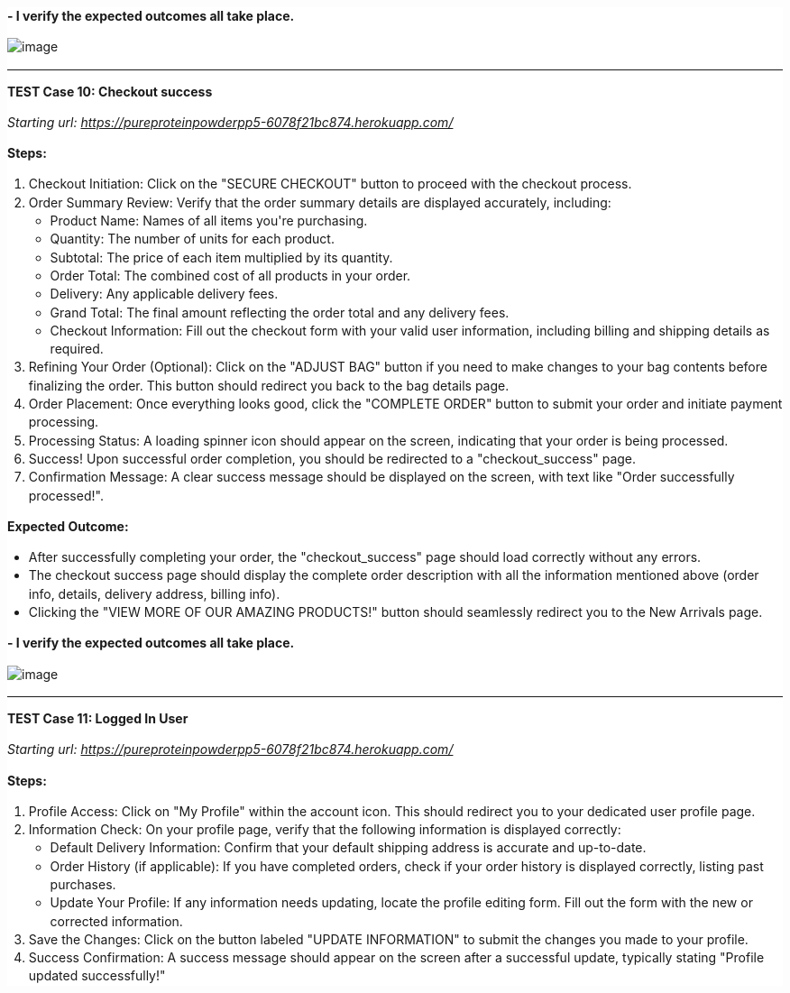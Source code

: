 **- I verify the expected outcomes all take place.**

![image](https://github.com/MikesCodingCreations/pp5/blob/main/media/testing/test9.png)

<hr>

**TEST Case 10: Checkout success**

*Starting url: https://pureproteinpowderpp5-6078f21bc874.herokuapp.com/*

**Steps:**
1. Checkout Initiation: Click on the "SECURE CHECKOUT" button to proceed with the checkout process.
2. Order Summary Review: Verify that the order summary details are displayed accurately, including:
    - Product Name: Names of all items you're purchasing.
    - Quantity: The number of units for each product.
    - Subtotal: The price of each item multiplied by its quantity.
    - Order Total: The combined cost of all products in your order.
    - Delivery: Any applicable delivery fees.
    - Grand Total: The final amount reflecting the order total and any delivery fees.
    - Checkout Information:  Fill out the checkout form with your valid user information, including billing and shipping details as required.
3. Refining Your Order (Optional): Click on the "ADJUST BAG" button if you need to make changes to your bag contents before finalizing the order. This button should redirect you back to the bag details page.
4. Order Placement: Once everything looks good, click the "COMPLETE ORDER" button to submit your order and initiate payment processing.
5. Processing Status: A loading spinner icon should appear on the screen, indicating that your order is being processed.
6. Success! Upon successful order completion, you should be redirected to a "checkout_success" page.
7. Confirmation Message: A clear success message should be displayed on the screen, with text like "Order successfully processed!".

**Expected Outcome:**
- After successfully completing your order, the "checkout_success" page should load correctly without any errors.
- The checkout success page should display the complete order description with all the information mentioned above (order info, details, delivery address, billing info).
- Clicking the "VIEW MORE OF OUR AMAZING PRODUCTS!" button should seamlessly redirect you to the New Arrivals page.

**- I verify the expected outcomes all take place.**

![image](https://github.com/MikesCodingCreations/pp5/blob/main/media/testing/test10.png)

<hr>

**TEST Case 11: Logged In User**

*Starting url: https://pureproteinpowderpp5-6078f21bc874.herokuapp.com/*

**Steps:**
1. Profile Access: Click on "My Profile" within the account icon. This should redirect you to your dedicated user profile page.
2. Information Check: On your profile page, verify that the following information is displayed correctly:
    - Default Delivery Information: Confirm that your default shipping address is accurate and up-to-date.
    - Order History (if applicable): If you have completed orders, check if your order history is displayed correctly, listing past purchases.
    - Update Your Profile: If any information needs updating, locate the profile editing form. Fill out the form with the new or corrected information.
3. Save the Changes: Click on the button labeled "UPDATE INFORMATION" to submit the changes you made to your profile.
4. Success Confirmation: A success message should appear on the screen after a successful update, typically stating "Profile updated successfully!"

